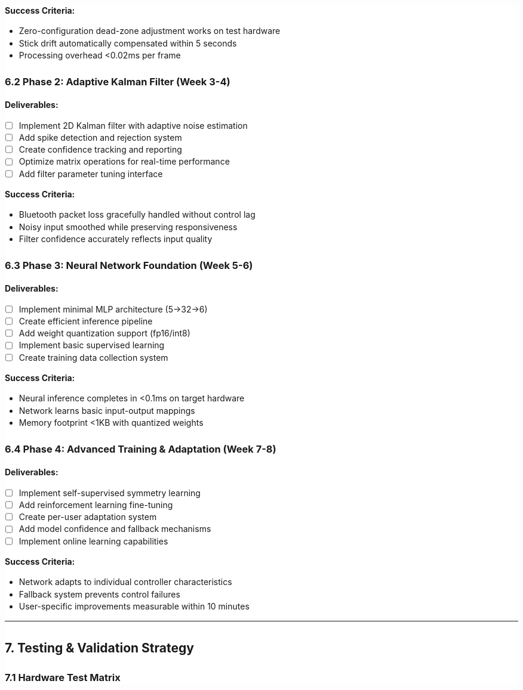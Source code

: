 **Success Criteria:**
- Zero-configuration dead-zone adjustment works on test hardware
- Stick drift automatically compensated within 5 seconds
- Processing overhead <0.02ms per frame

### 6.2 Phase 2: Adaptive Kalman Filter (Week 3-4)

**Deliverables:**
- [ ] Implement 2D Kalman filter with adaptive noise estimation
- [ ] Add spike detection and rejection system
- [ ] Create confidence tracking and reporting
- [ ] Optimize matrix operations for real-time performance
- [ ] Add filter parameter tuning interface

**Success Criteria:**
- Bluetooth packet loss gracefully handled without control lag
- Noisy input smoothed while preserving responsiveness
- Filter confidence accurately reflects input quality

### 6.3 Phase 3: Neural Network Foundation (Week 5-6)

**Deliverables:**
- [ ] Implement minimal MLP architecture (5→32→6)
- [ ] Create efficient inference pipeline
- [ ] Add weight quantization support (fp16/int8)
- [ ] Implement basic supervised learning
- [ ] Create training data collection system

**Success Criteria:**
- Neural inference completes in <0.1ms on target hardware
- Network learns basic input-output mappings
- Memory footprint <1KB with quantized weights

### 6.4 Phase 4: Advanced Training & Adaptation (Week 7-8)

**Deliverables:**
- [ ] Implement self-supervised symmetry learning
- [ ] Add reinforcement learning fine-tuning
- [ ] Create per-user adaptation system
- [ ] Add model confidence and fallback mechanisms
- [ ] Implement online learning capabilities

**Success Criteria:**
- Network adapts to individual controller characteristics
- Fallback system prevents control failures
- User-specific improvements measurable within 10 minutes

---

## 7. Testing & Validation Strategy

### 7.1 Hardware Test Matrix
